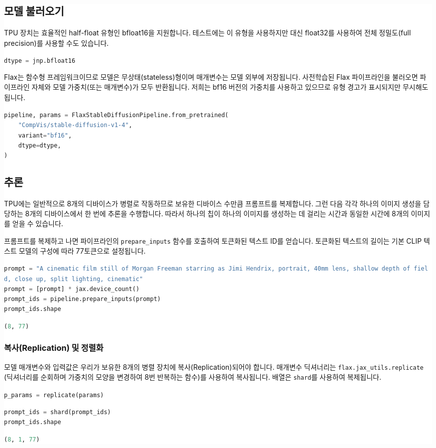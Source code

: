 ## 모델 불러오기

TPU 장치는 효율적인 half-float 유형인 bfloat16을 지원합니다. 테스트에는 이 유형을 사용하지만 대신 float32를 사용하여 전체 정밀도(full precision)를 사용할 수도 있습니다.

```python
dtype = jnp.bfloat16
```

Flax는 함수형 프레임워크이므로 모델은 무상태(stateless)형이며 매개변수는 모델 외부에 저장됩니다. 사전학습된 Flax 파이프라인을 불러오면 파이프라인 자체와 모델 가중치(또는 매개변수)가 모두 반환됩니다. 저희는 bf16 버전의 가중치를 사용하고 있으므로 유형 경고가 표시되지만 무시해도 됩니다.

```python
pipeline, params = FlaxStableDiffusionPipeline.from_pretrained(
    "CompVis/stable-diffusion-v1-4",
    variant="bf16",
    dtype=dtype,
)
```

## 추론

TPU에는 일반적으로 8개의 디바이스가 병렬로 작동하므로 보유한 디바이스 수만큼 프롬프트를 복제합니다. 그런 다음 각각 하나의 이미지 생성을 담당하는 8개의 디바이스에서 한 번에 추론을 수행합니다. 따라서 하나의 칩이 하나의 이미지를 생성하는 데 걸리는 시간과 동일한 시간에 8개의 이미지를 얻을 수 있습니다.

프롬프트를 복제하고 나면 파이프라인의 `prepare_inputs` 함수를 호출하여 토큰화된 텍스트 ID를 얻습니다. 토큰화된 텍스트의 길이는 기본 CLIP 텍스트 모델의 구성에 따라 77토큰으로 설정됩니다.

```python
prompt = "A cinematic film still of Morgan Freeman starring as Jimi Hendrix, portrait, 40mm lens, shallow depth of field, close up, split lighting, cinematic"
prompt = [prompt] * jax.device_count()
prompt_ids = pipeline.prepare_inputs(prompt)
prompt_ids.shape
```

```python out
(8, 77)
```

### 복사(Replication) 및 정렬화

모델 매개변수와 입력값은 우리가 보유한 8개의 병렬 장치에 복사(Replication)되어야 합니다. 매개변수 딕셔너리는 `flax.jax_utils.replicate`(딕셔너리를 순회하며 가중치의 모양을 변경하여 8번 반복하는 함수)를 사용하여 복사됩니다. 배열은 `shard`를 사용하여 복제됩니다.

```python
p_params = replicate(params)
```

```python
prompt_ids = shard(prompt_ids)
prompt_ids.shape
```

```python out
(8, 1, 77)
```
